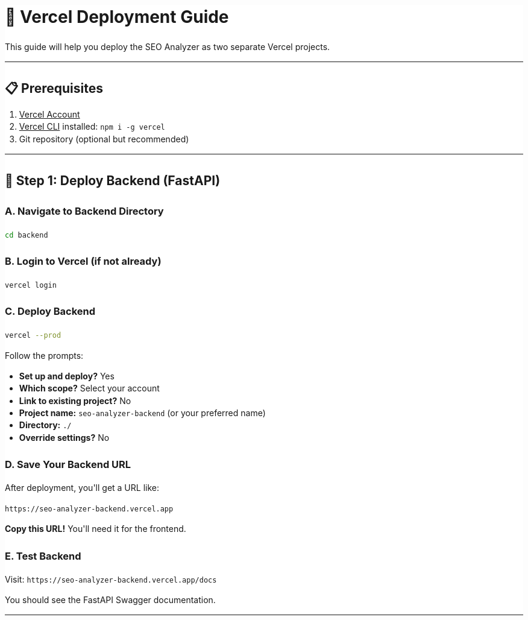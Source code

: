 # 🚀 Vercel Deployment Guide

This guide will help you deploy the SEO Analyzer as two separate Vercel projects.

---

## 📋 Prerequisites

1. [Vercel Account](https://vercel.com/signup)
2. [Vercel CLI](https://vercel.com/cli) installed: `npm i -g vercel`
3. Git repository (optional but recommended)

---

## 🔧 Step 1: Deploy Backend (FastAPI)

### A. Navigate to Backend Directory
```bash
cd backend
```

### B. Login to Vercel (if not already)
```bash
vercel login
```

### C. Deploy Backend
```bash
vercel --prod
```

Follow the prompts:
- **Set up and deploy?** Yes
- **Which scope?** Select your account
- **Link to existing project?** No
- **Project name:** `seo-analyzer-backend` (or your preferred name)
- **Directory:** `./`
- **Override settings?** No

### D. Save Your Backend URL
After deployment, you'll get a URL like:
```
https://seo-analyzer-backend.vercel.app
```
**Copy this URL!** You'll need it for the frontend.

### E. Test Backend
Visit: `https://seo-analyzer-backend.vercel.app/docs`

You should see the FastAPI Swagger documentation.

---